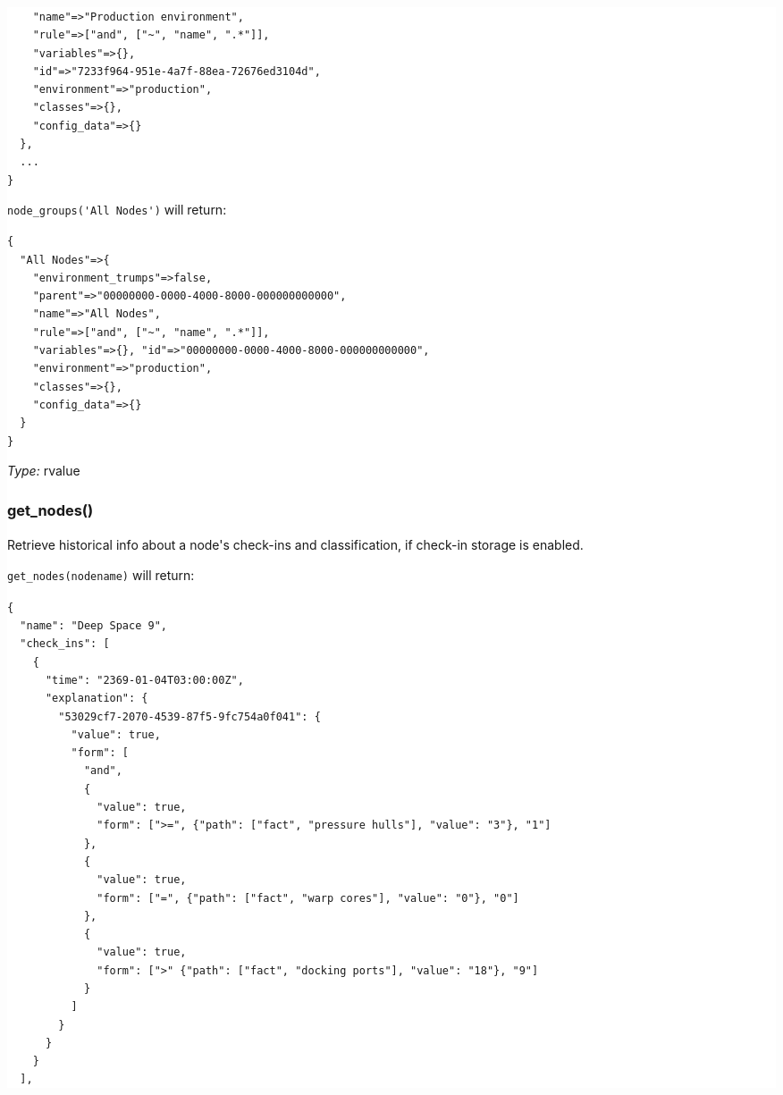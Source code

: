 ```puppet
    "name"=>"Production environment",
    "rule"=>["and", ["~", "name", ".*"]],
    "variables"=>{},
    "id"=>"7233f964-951e-4a7f-88ea-72676ed3104d",
    "environment"=>"production",
    "classes"=>{},
    "config_data"=>{}
  },
  ...
}
```

`node_groups('All Nodes')` will return:

```puppet
{
  "All Nodes"=>{
    "environment_trumps"=>false,
    "parent"=>"00000000-0000-4000-8000-000000000000",
    "name"=>"All Nodes",
    "rule"=>["and", ["~", "name", ".*"]],
    "variables"=>{}, "id"=>"00000000-0000-4000-8000-000000000000",
    "environment"=>"production",
    "classes"=>{},
    "config_data"=>{}
  }
}
  ```

_Type:_ rvalue

### get_nodes()

Retrieve historical info about a node's check-ins and classification, if check-in storage is enabled.

`get_nodes(nodename)` will return:

```puppet
{
  "name": "Deep Space 9",
  "check_ins": [
    {
      "time": "2369-01-04T03:00:00Z",
      "explanation": {
        "53029cf7-2070-4539-87f5-9fc754a0f041": {
          "value": true,
          "form": [
            "and",
            {
              "value": true,
              "form": [">=", {"path": ["fact", "pressure hulls"], "value": "3"}, "1"]
            },
            {
              "value": true,
              "form": ["=", {"path": ["fact", "warp cores"], "value": "0"}, "0"]
            },
            {
              "value": true,
              "form": [">" {"path": ["fact", "docking ports"], "value": "18"}, "9"]
            }
          ]
        }
      }
    }
  ],
```